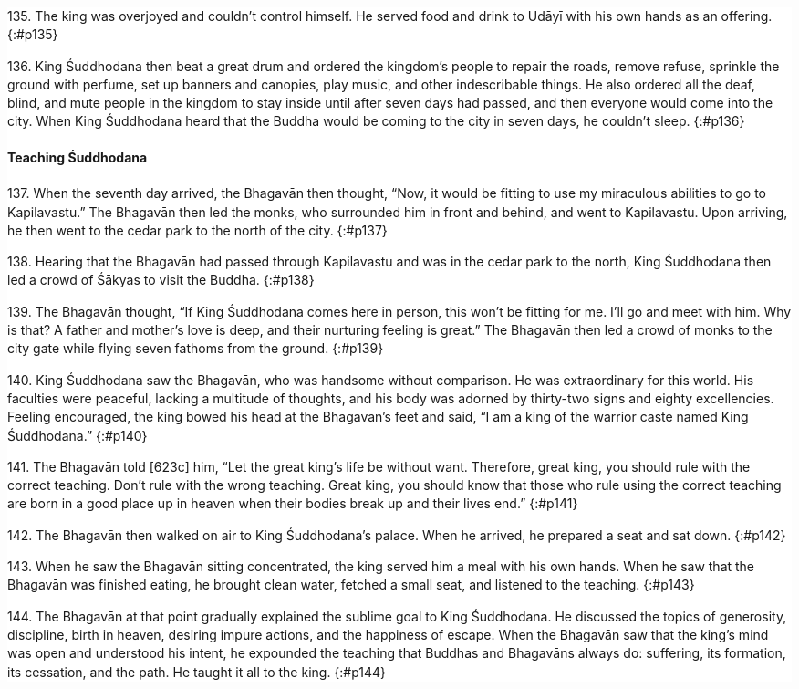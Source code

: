 135\. The king was overjoyed and couldn’t control himself. He served food and drink to Udāyī with his own hands as an offering.
{:#p135}

136\. King Śuddhodana then beat a great drum and ordered the kingdom’s people to repair the roads, remove refuse, sprinkle the ground with perfume, set up banners and canopies, play music, and other indescribable things. He also ordered all the deaf, blind, and mute people in the kingdom to stay inside until after seven days had passed, and then everyone would come into the city. When King Śuddhodana heard that the Buddha would be coming to the city in seven days, he couldn’t sleep.
{:#p136}

#### Teaching Śuddhodana

137\. When the seventh day arrived, the Bhagavān then thought, “Now, it would be fitting to use my miraculous abilities to go to Kapilavastu.” The Bhagavān then led the monks, who surrounded him in front and behind, and went to Kapilavastu. Upon arriving, he then went to the cedar park to the north of the city.
{:#p137}

138\. Hearing that the Bhagavān had passed through Kapilavastu and was in the cedar park to the north, King Śuddhodana then led a crowd of Śākyas to visit the Buddha.
{:#p138}

139\. The Bhagavān thought, “If King Śuddhodana comes here in person, this won’t be fitting for me. I’ll go and meet with him. Why is that? A father and mother’s love is deep, and their nurturing feeling is great.” The Bhagavān then led a crowd of monks to the city gate while flying seven fathoms from the ground.
{:#p139}

140\. King Śuddhodana saw the Bhagavān, who was handsome without comparison. He was extraordinary for this world. His faculties were peaceful, lacking a multitude of thoughts, and his body was adorned by thirty-two signs and eighty excellencies. Feeling encouraged, the king bowed his head at the Bhagavān’s feet and said, “I am a king of the warrior caste named King Śuddhodana.”
{:#p140}

141\. The Bhagavān told [623c] him, “Let the great king’s life be without want. Therefore, great king, you should rule with the correct teaching. Don’t rule with the wrong teaching. Great king, you should know that those who rule using the correct teaching are born in a good place up in heaven when their bodies break up and their lives end.”
{:#p141}

142\. The Bhagavān then walked on air to King Śuddhodana’s palace. When he arrived, he prepared a seat and sat down.
{:#p142}

143\. When he saw the Bhagavān sitting concentrated, the king served him a meal with his own hands. When he saw that the Bhagavān was finished eating, he brought clean water, fetched a small seat, and listened to the teaching.
{:#p143}

144\. The Bhagavān at that point gradually explained the sublime goal to King Śuddhodana. He discussed the topics of generosity, discipline, birth in heaven, desiring impure actions, and the happiness of escape. When the Bhagavān saw that the king’s mind was open and understood his intent, he expounded the teaching that Buddhas and Bhagavāns always do: suffering, its formation, its cessation, and the path. He taught it all to the king.
{:#p144}

